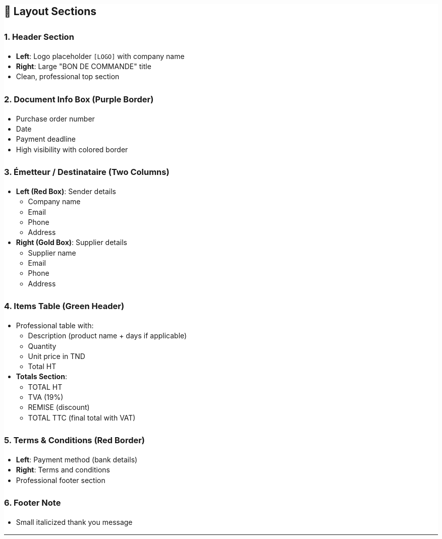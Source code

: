 
## 📐 Layout Sections

### 1. **Header Section**

- **Left**: Logo placeholder `[LOGO]` with company name
- **Right**: Large "BON DE COMMANDE" title
- Clean, professional top section

### 2. **Document Info Box (Purple Border)**

- Purchase order number
- Date
- Payment deadline
- High visibility with colored border

### 3. **Émetteur / Destinataire (Two Columns)**

- **Left (Red Box)**: Sender details
  - Company name
  - Email
  - Phone
  - Address
- **Right (Gold Box)**: Supplier details
  - Supplier name
  - Email
  - Phone
  - Address

### 4. **Items Table (Green Header)**

- Professional table with:
  - Description (product name + days if applicable)
  - Quantity
  - Unit price in TND
  - Total HT
- **Totals Section**:
  - TOTAL HT
  - TVA (19%)
  - REMISE (discount)
  - TOTAL TTC (final total with VAT)

### 5. **Terms & Conditions (Red Border)**

- **Left**: Payment method (bank details)
- **Right**: Terms and conditions
- Professional footer section

### 6. **Footer Note**

- Small italicized thank you message

---